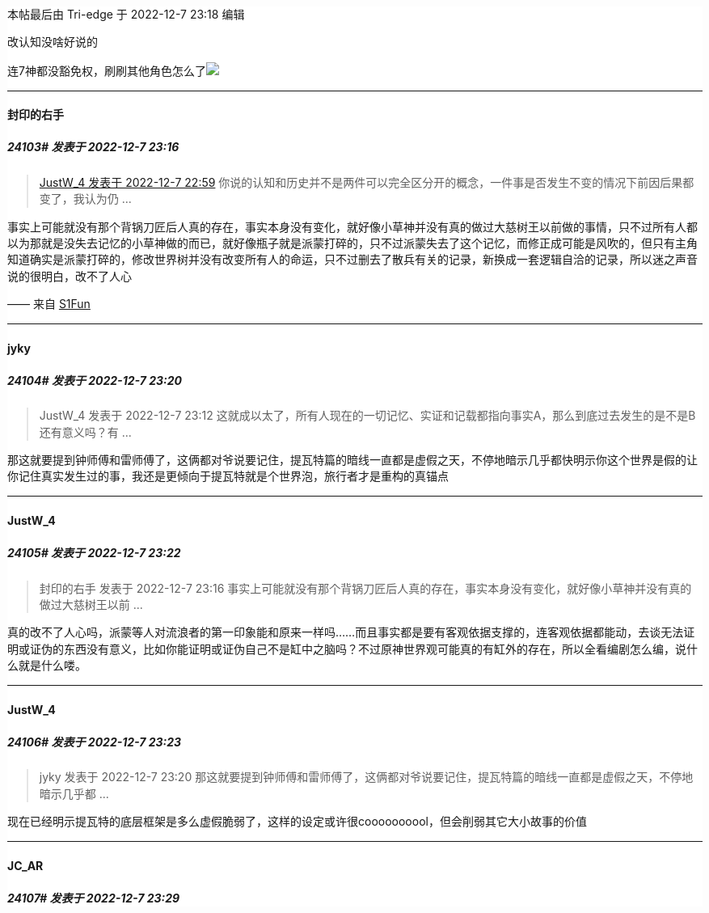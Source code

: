  本帖最后由 Tri-edge 于 2022-12-7 23:18 编辑 

改认知没啥好说的

连7神都没豁免权，刷刷其他角色怎么了<img src="https://static.saraba1st.com/image/smiley/face2017/065.png" referrerpolicy="no-referrer">

*****

####  封印的右手  
##### 24103#       发表于 2022-12-7 23:16

<blockquote><a href="httphttps://bbs.saraba1st.com/2b/forum.php?mod=redirect&amp;goto=findpost&amp;pid=58823424&amp;ptid=2089020" target="_blank">JustW_4 发表于 2022-12-7 22:59</a>
你说的认知和历史并不是两件可以完全区分开的概念，一件事是否发生不变的情况下前因后果都变了，我认为仍 ...</blockquote>
事实上可能就没有那个背锅刀匠后人真的存在，事实本身没有变化，就好像小草神并没有真的做过大慈树王以前做的事情，只不过所有人都以为那就是没失去记忆的小草神做的而已，就好像瓶子就是派蒙打碎的，只不过派蒙失去了这个记忆，而修正成可能是风吹的，但只有主角知道确实是派蒙打碎的，修改世界树并没有改变所有人的命运，只不过删去了散兵有关的记录，新换成一套逻辑自洽的记录，所以迷之声音说的很明白，改不了人心

—— 来自 [S1Fun](https://s1fun.koalcat.com)



*****

####  jyky  
##### 24104#       发表于 2022-12-7 23:20

<blockquote>JustW_4 发表于 2022-12-7 23:12
这就成以太了，所有人现在的一切记忆、实证和记载都指向事实A，那么到底过去发生的是不是B还有意义吗？有 ...</blockquote>
那这就要提到钟师傅和雷师傅了，这俩都对爷说要记住，提瓦特篇的暗线一直都是虚假之天，不停地暗示几乎都快明示你这个世界是假的让你记住真实发生过的事，我还是更倾向于提瓦特就是个世界泡，旅行者才是重构的真锚点

*****

####  JustW_4  
##### 24105#       发表于 2022-12-7 23:22

<blockquote>封印的右手 发表于 2022-12-7 23:16
事实上可能就没有那个背锅刀匠后人真的存在，事实本身没有变化，就好像小草神并没有真的做过大慈树王以前 ...</blockquote>
真的改不了人心吗，派蒙等人对流浪者的第一印象能和原来一样吗……而且事实都是要有客观依据支撑的，连客观依据都能动，去谈无法证明或证伪的东西没有意义，比如你能证明或证伪自己不是缸中之脑吗？不过原神世界观可能真的有缸外的存在，所以全看编剧怎么编，说什么就是什么喽。

*****

####  JustW_4  
##### 24106#       发表于 2022-12-7 23:23

<blockquote>jyky 发表于 2022-12-7 23:20
那这就要提到钟师傅和雷师傅了，这俩都对爷说要记住，提瓦特篇的暗线一直都是虚假之天，不停地暗示几乎都 ...</blockquote>
现在已经明示提瓦特的底层框架是多么虚假脆弱了，这样的设定或许很coooooooool，但会削弱其它大小故事的价值

*****

####  JC_AR  
##### 24107#       发表于 2022-12-7 23:29
